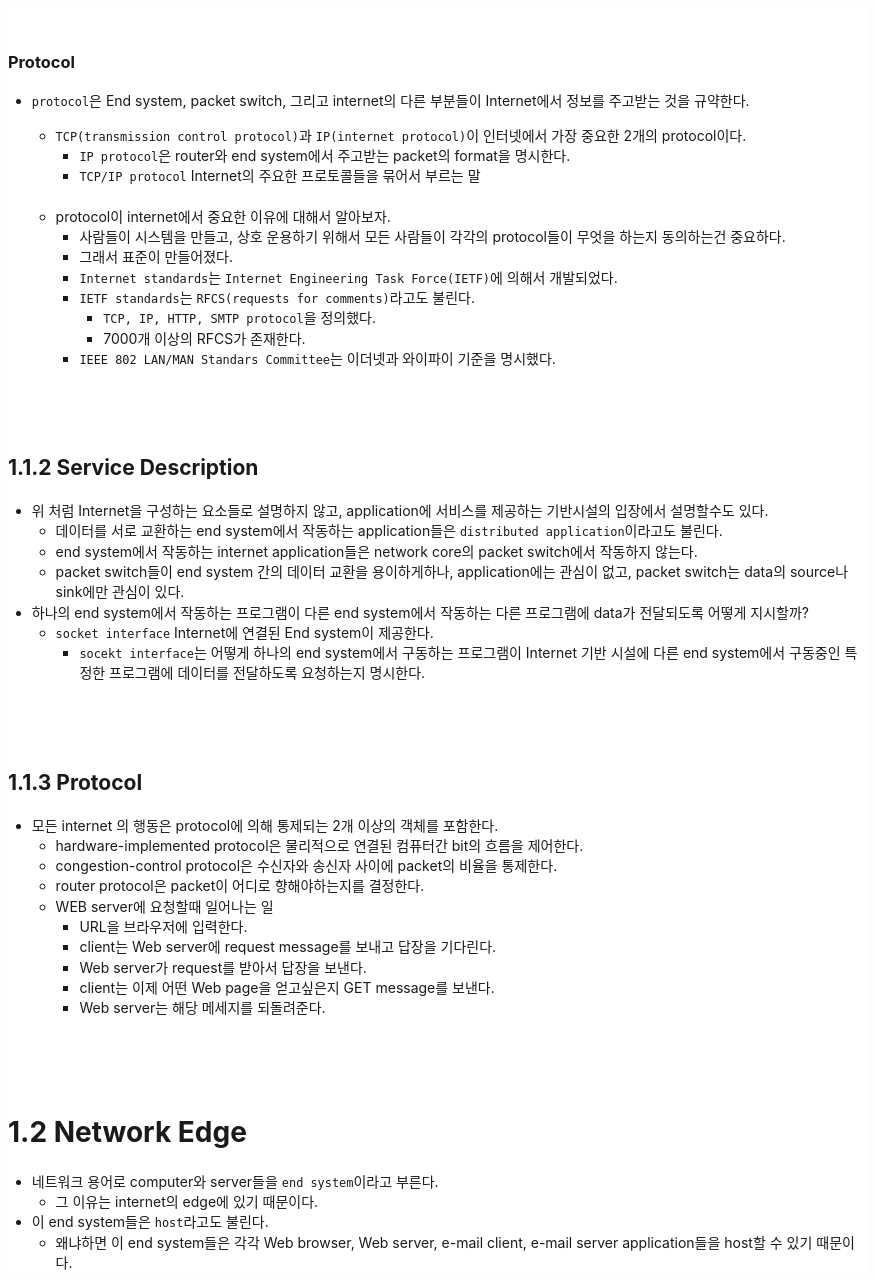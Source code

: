   <br>

  ### Protocol
  - `protocol`은 End system, packet switch, 그리고 internet의 다른 부분들이 Internet에서 정보를 주고받는 것을 규약한다.
    - `TCP(transmission control protocol)`과 `IP(internet protocol)`이 인터넷에서 가장 중요한 2개의 protocol이다.
      - `IP protocol`은 router와 end system에서 주고받는 packet의 format을 명시한다.
      - `TCP/IP protocol` Internet의 주요한 프로토콜들을 묶어서 부르는 말

    <br>

    - protocol이 internet에서 중요한 이유에 대해서 알아보자.
      - 사람들이 시스템을 만들고, 상호 운용하기 위해서 모든 사람들이 각각의 protocol들이 무엇을 하는지 동의하는건 중요하다.
      - 그래서 표준이 만들어졌다.
      - `Internet standards`는 `Internet Engineering Task Force(IETF)`에 의해서 개발되었다.
      - `IETF standards`는 `RFCS(requests for comments)`라고도 불린다.
        - `TCP, IP, HTTP, SMTP protocol`을 정의했다.
        - 7000개 이상의 RFCS가 존재한다.
      - `IEEE 802 LAN/MAN Standars Committee`는 이더넷과 와이파이 기준을 명시했다.

<br><br>

## 1.1.2 Service Description
  - 위 처럼 Internet을 구성하는 요소들로 설명하지 않고, application에 서비스를 제공하는 기반시설의 입장에서 설명할수도 있다.
    - 데이터를 서로 교환하는 end system에서 작동하는 application들은 `distributed application`이라고도 불린다.
    - end system에서 작동하는 internet application들은 network core의 packet switch에서 작동하지 않는다.
    - packet switch들이 end system 간의 데이터 교환을 용이하게하나, application에는 관심이 없고, packet switch는 data의 source나 sink에만 관심이 있다.
  - 하나의 end system에서 작동하는 프로그램이 다른 end system에서 작동하는 다른 프로그램에 data가 전달되도록 어떻게 지시할까?
    - `socket interface` Internet에 연결된 End system이 제공한다.
      - `socekt interface`는 어떻게 하나의 end system에서 구동하는 프로그램이 Internet 기반 시설에 다른 end system에서 구동중인 특정한 프로그램에 데이터를 전달하도록 요청하는지 명시한다.

<br><br>

## 1.1.3 Protocol
  - 모든 internet 의 행동은 protocol에 의해 통제되는 2개 이상의 객체를 포함한다.
    - hardware-implemented protocol은 물리적으로 연결된 컴퓨터간 bit의 흐름을 제어한다.
    - congestion-control protocol은 수신자와 송신자 사이에 packet의 비율을 통제한다.
    - router protocol은 packet이 어디로 향해야하는지를 결정한다.
    - WEB server에 요청할때 일어나는 일
      - URL을 브라우저에 입력한다.
      - client는 Web server에 request message를 보내고 답장을 기다린다.
      - Web server가 request를 받아서 답장을 보낸다.
      - client는 이제 어떤 Web page을 얻고싶은지 GET message를 보낸다.
      - Web server는 해당 메세지를 되돌려준다.

<br><br>

# 1.2 Network Edge
  - 네트워크 용어로 computer와 server들을 `end system`이라고 부른다.
    - 그 이유는 internet의 edge에 있기 때문이다.
  - 이 end system들은 `host`라고도 불린다.
    - 왜냐하면 이 end system들은 각각 Web browser, Web server, e-mail client, e-mail server application들을 host할 수 있기 때문이다.
